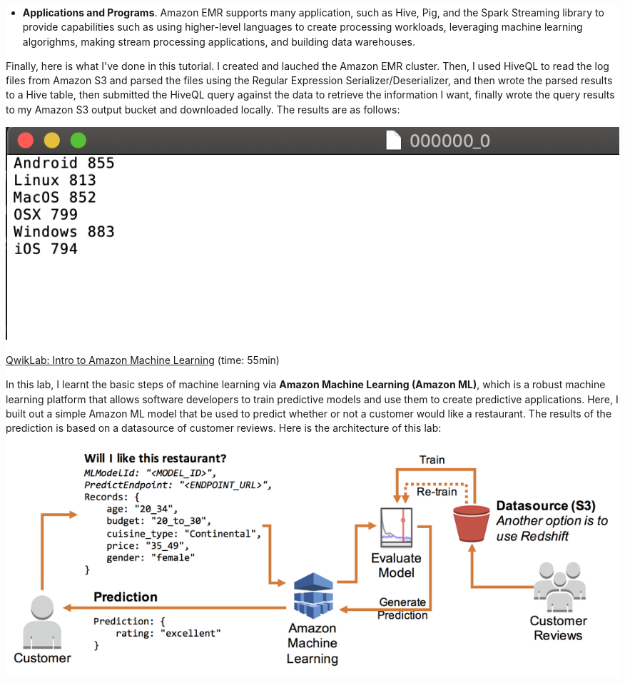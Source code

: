- **Applications and Programs**. Amazon EMR supports many application, such as Hive, Pig, and the Spark Streaming library to provide capabilities such as using higher-level languages to create processing workloads, leveraging machine learning algorighms, making stream processing applications, and building data warehouses.

Finally, here is what I've done in this tutorial. I created and lauched the Amazon EMR cluster. Then, I used HiveQL to read the log files from Amazon S3 and parsed the files using the Regular Expression Serializer/Deserializer, and then wrote the parsed results to a Hive table, then submitted the HiveQL query against the data to retrieve the information I want, finally wrote the query results to my Amazon S3 output bucket and downloaded locally. The results are as follows:

![Amazon_EMR_output](images/Amazon_EMR_output.png)

[QwikLab: Intro to Amazon Machine Learning](https://awseducate.qwiklabs.com/focuses/27?parent=catalog) (time: 55min)

In this lab, I learnt the basic steps of machine learning via **Amazon Machine Learning (Amazon ML)**, which is a robust machine learning platform that allows software developers to train predictive models and use them to create predictive applications. Here, I built out a simple Amazon ML model that be used to predict whether or not a customer would like a restaurant. The results of the prediction is based on a datasource of customer reviews. Here is the architecture of this lab:

![Machine_learning_lab_architecture](images/Machine_learning_lab_architecture.png)
